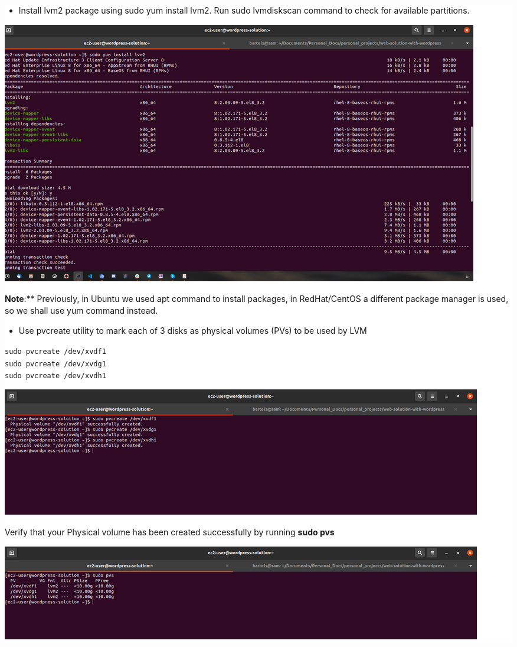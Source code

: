 - Install lvm2 package using sudo yum install lvm2. Run sudo lvmdiskscan command to check for available partitions.

![](./images/lvm.png)

**Note**:** Previously, in Ubuntu we used apt command to install packages, in RedHat/CentOS a different package manager is used, so we shall use yum command instead.

- Use pvcreate utility to mark each of 3 disks as physical volumes (PVs) to be used by LVM
```
sudo pvcreate /dev/xvdf1
sudo pvcreate /dev/xvdg1
sudo pvcreate /dev/xvdh1
```

![](./images/lvm2.png)

Verify that your Physical volume has been created successfully by running **sudo pvs**

![](./images/lvm3.png)
